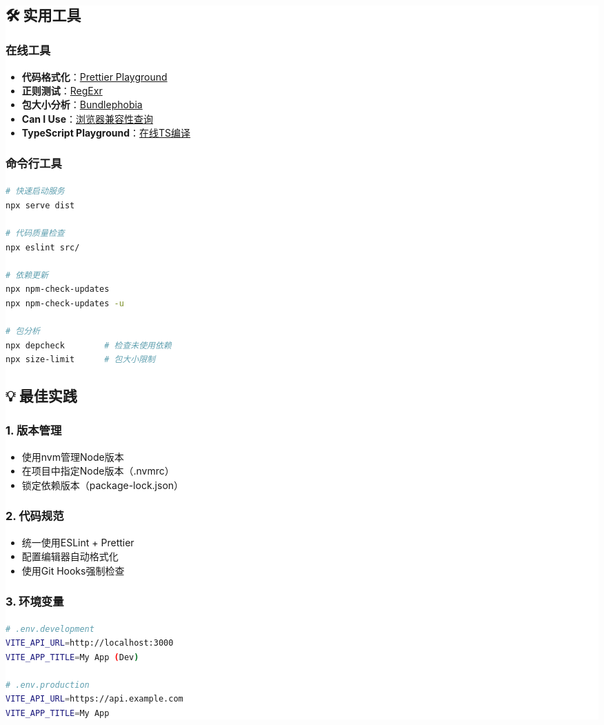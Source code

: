 ## 🛠️ 实用工具

### 在线工具
- **代码格式化**：[Prettier Playground](https://prettier.io/playground/)
- **正则测试**：[RegExr](https://regexr.com/)
- **包大小分析**：[Bundlephobia](https://bundlephobia.com/)
- **Can I Use**：[浏览器兼容性查询](https://caniuse.com/)
- **TypeScript Playground**：[在线TS编译](https://www.typescriptlang.org/play)

### 命令行工具
```bash
# 快速启动服务
npx serve dist

# 代码质量检查
npx eslint src/

# 依赖更新
npx npm-check-updates
npx npm-check-updates -u

# 包分析
npx depcheck        # 检查未使用依赖
npx size-limit      # 包大小限制
```

## 💡 最佳实践

### 1. 版本管理
- 使用nvm管理Node版本
- 在项目中指定Node版本（.nvmrc）
- 锁定依赖版本（package-lock.json）

### 2. 代码规范
- 统一使用ESLint + Prettier
- 配置编辑器自动格式化
- 使用Git Hooks强制检查

### 3. 环境变量
```bash
# .env.development
VITE_API_URL=http://localhost:3000
VITE_APP_TITLE=My App (Dev)

# .env.production
VITE_API_URL=https://api.example.com
VITE_APP_TITLE=My App
```
